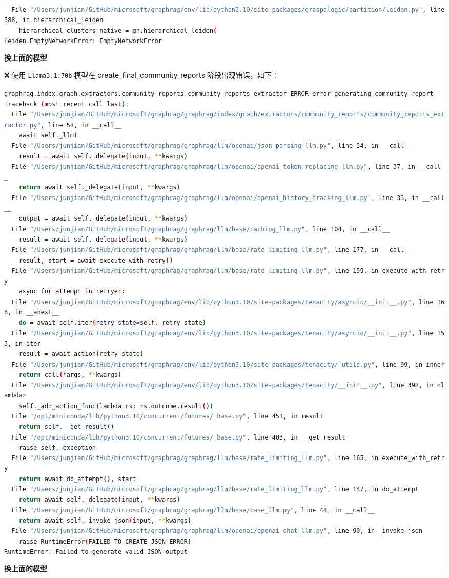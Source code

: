 ```bash
  File "/Users/junjian/GitHub/microsoft/graphrag/env/lib/python3.10/site-packages/graspologic/partition/leiden.py", line 588, in hierarchical_leiden
    hierarchical_clusters_native = gn.hierarchical_leiden(
leiden.EmptyNetworkError: EmptyNetworkError
```
**换上面的模型**

❌ 使用 `Llama3.1:70b` 模型在 create_final_community_reports 阶段出现错误，如下： 
```bash
graphrag.index.graph.extractors.community_reports.community_reports_extractor ERROR error generating community report
Traceback (most recent call last):
  File "/Users/junjian/GitHub/microsoft/graphrag/graphrag/index/graph/extractors/community_reports/community_reports_extractor.py", line 58, in __call__
    await self._llm(
  File "/Users/junjian/GitHub/microsoft/graphrag/graphrag/llm/openai/json_parsing_llm.py", line 34, in __call__
    result = await self._delegate(input, **kwargs)
  File "/Users/junjian/GitHub/microsoft/graphrag/graphrag/llm/openai/openai_token_replacing_llm.py", line 37, in __call__
    return await self._delegate(input, **kwargs)
  File "/Users/junjian/GitHub/microsoft/graphrag/graphrag/llm/openai/openai_history_tracking_llm.py", line 33, in __call__
    output = await self._delegate(input, **kwargs)
  File "/Users/junjian/GitHub/microsoft/graphrag/graphrag/llm/base/caching_llm.py", line 104, in __call__
    result = await self._delegate(input, **kwargs)
  File "/Users/junjian/GitHub/microsoft/graphrag/graphrag/llm/base/rate_limiting_llm.py", line 177, in __call__
    result, start = await execute_with_retry()
  File "/Users/junjian/GitHub/microsoft/graphrag/graphrag/llm/base/rate_limiting_llm.py", line 159, in execute_with_retry
    async for attempt in retryer:
  File "/Users/junjian/GitHub/microsoft/graphrag/env/lib/python3.10/site-packages/tenacity/asyncio/__init__.py", line 166, in __anext__
    do = await self.iter(retry_state=self._retry_state)
  File "/Users/junjian/GitHub/microsoft/graphrag/env/lib/python3.10/site-packages/tenacity/asyncio/__init__.py", line 153, in iter
    result = await action(retry_state)
  File "/Users/junjian/GitHub/microsoft/graphrag/env/lib/python3.10/site-packages/tenacity/_utils.py", line 99, in inner
    return call(*args, **kwargs)
  File "/Users/junjian/GitHub/microsoft/graphrag/env/lib/python3.10/site-packages/tenacity/__init__.py", line 398, in <lambda>
    self._add_action_func(lambda rs: rs.outcome.result())
  File "/opt/miniconda/lib/python3.10/concurrent/futures/_base.py", line 451, in result
    return self.__get_result()
  File "/opt/miniconda/lib/python3.10/concurrent/futures/_base.py", line 403, in __get_result
    raise self._exception
  File "/Users/junjian/GitHub/microsoft/graphrag/graphrag/llm/base/rate_limiting_llm.py", line 165, in execute_with_retry
    return await do_attempt(), start
  File "/Users/junjian/GitHub/microsoft/graphrag/graphrag/llm/base/rate_limiting_llm.py", line 147, in do_attempt
    return await self._delegate(input, **kwargs)
  File "/Users/junjian/GitHub/microsoft/graphrag/graphrag/llm/base/base_llm.py", line 48, in __call__
    return await self._invoke_json(input, **kwargs)
  File "/Users/junjian/GitHub/microsoft/graphrag/graphrag/llm/openai/openai_chat_llm.py", line 90, in _invoke_json
    raise RuntimeError(FAILED_TO_CREATE_JSON_ERROR)
RuntimeError: Failed to generate valid JSON output
```
**换上面的模型**